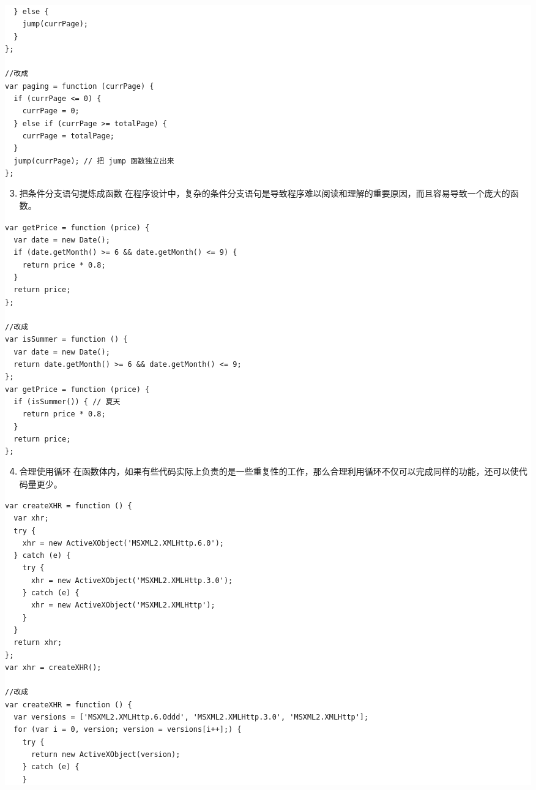 ```
  } else {
    jump(currPage);
  }
};

//改成
var paging = function (currPage) {
  if (currPage <= 0) {
    currPage = 0;
  } else if (currPage >= totalPage) {
    currPage = totalPage;
  }
  jump(currPage); // 把 jump 函数独立出来 
};
```
3. 把条件分支语句提炼成函数
在程序设计中，复杂的条件分支语句是导致程序难以阅读和理解的重要原因，而且容易导致一个庞大的函数。
```
var getPrice = function (price) {
  var date = new Date();
  if (date.getMonth() >= 6 && date.getMonth() <= 9) {
    return price * 0.8;
  }
  return price;
};

//改成
var isSummer = function () {
  var date = new Date();
  return date.getMonth() >= 6 && date.getMonth() <= 9;
};
var getPrice = function (price) {
  if (isSummer()) { // 夏天
    return price * 0.8;
  }
  return price;
};
```
4. 合理使用循环
在函数体内，如果有些代码实际上负责的是一些重复性的工作，那么合理利用循环不仅可以完成同样的功能，还可以使代码量更少。
```
var createXHR = function () {
  var xhr;
  try {
    xhr = new ActiveXObject('MSXML2.XMLHttp.6.0');
  } catch (e) {
    try {
      xhr = new ActiveXObject('MSXML2.XMLHttp.3.0');
    } catch (e) {
      xhr = new ActiveXObject('MSXML2.XMLHttp');
    }
  }
  return xhr;
};
var xhr = createXHR();

//改成
var createXHR = function () {
  var versions = ['MSXML2.XMLHttp.6.0ddd', 'MSXML2.XMLHttp.3.0', 'MSXML2.XMLHttp'];
  for (var i = 0, version; version = versions[i++];) {
    try {
      return new ActiveXObject(version);
    } catch (e) {
    }
```